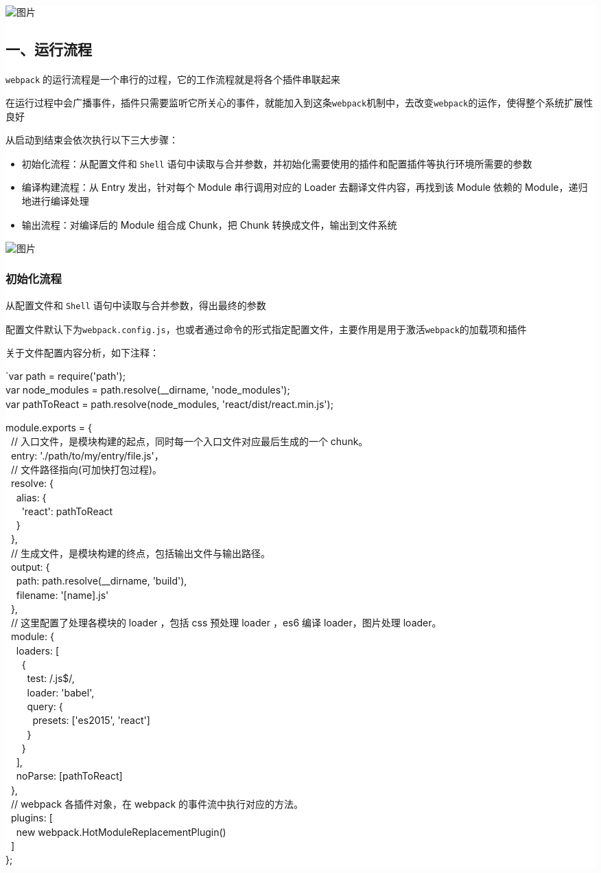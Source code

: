 ![图片](https://mmbiz.qpic.cn/mmbiz_png/gH31uF9VIibTZPrfr0rw0Mz6Nhq3OdRrXTCaRl5eHB7K4Ic5GuCGJOCD0wb9L0vrQhvLvDiaIL5Q5mO7YajZlmDw/640?wx_fmt=png&tp=webp&wxfrom=5&wx_lazy=1&wx_co=1)

## 一、运行流程

`webpack` 的运行流程是一个串行的过程，它的工作流程就是将各个插件串联起来

在运行过程中会广播事件，插件只需要监听它所关心的事件，就能加入到这条`webpack`机制中，去改变`webpack`的运作，使得整个系统扩展性良好

从启动到结束会依次执行以下三大步骤：

-   初始化流程：从配置文件和 `Shell` 语句中读取与合并参数，并初始化需要使用的插件和配置插件等执行环境所需要的参数
    
-   编译构建流程：从 Entry 发出，针对每个 Module 串行调用对应的 Loader 去翻译文件内容，再找到该 Module 依赖的 Module，递归地进行编译处理
    
-   输出流程：对编译后的 Module 组合成 Chunk，把 Chunk 转换成文件，输出到文件系统
    

![图片](https://mmbiz.qpic.cn/mmbiz_png/gH31uF9VIibTZPrfr0rw0Mz6Nhq3OdRrXtRK4icSubakia1d1CNiamdgxVg63LKiaJ7vE4WibZyVUMicwicUcQsQLd5mpg/640?wx_fmt=png&tp=webp&wxfrom=5&wx_lazy=1&wx_co=1)

### 初始化流程

从配置文件和 `Shell` 语句中读取与合并参数，得出最终的参数

配置文件默认下为`webpack.config.js`，也或者通过命令的形式指定配置文件，主要作用是用于激活`webpack`的加载项和插件

关于文件配置内容分析，如下注释：

`var path = require('path');  
var node_modules = path.resolve(__dirname, 'node_modules');  
var pathToReact = path.resolve(node_modules, 'react/dist/react.min.js');

module.exports = {  
  // 入口文件，是模块构建的起点，同时每一个入口文件对应最后生成的一个 chunk。  
  entry: './path/to/my/entry/file.js'，  
  // 文件路径指向(可加快打包过程)。  
  resolve: {  
    alias: {  
      'react': pathToReact  
    }  
  },  
  // 生成文件，是模块构建的终点，包括输出文件与输出路径。  
  output: {  
    path: path.resolve(__dirname, 'build'),  
    filename: '[name].js'  
  },  
  // 这里配置了处理各模块的 loader ，包括 css 预处理 loader ，es6 编译 loader，图片处理 loader。  
  module: {  
    loaders: [  
      {  
        test: /\.js$/,  
        loader: 'babel',  
        query: {  
          presets: ['es2015', 'react']  
        }  
      }  
    ],  
    noParse: [pathToReact]  
  },  
  // webpack 各插件对象，在 webpack 的事件流中执行对应的方法。  
  plugins: [  
    new webpack.HotModuleReplacementPlugin()  
  ]  
};
